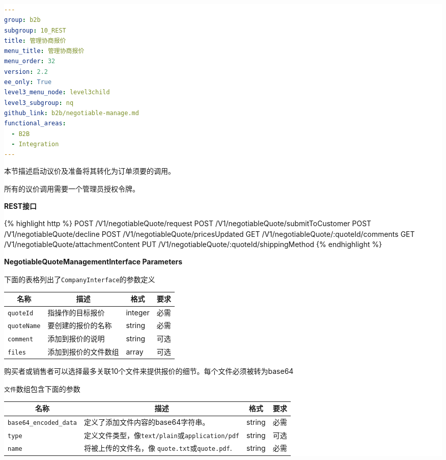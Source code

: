 ```yaml
---
group: b2b
subgroup: 10_REST
title: 管理协商报价
menu_title: 管理协商报价
menu_order: 32
version: 2.2
ee_only: True
level3_menu_node: level3child
level3_subgroup: nq
github_link: b2b/negotiable-manage.md
functional_areas:
  - B2B
  - Integration
---
```


本节描述启动议价及准备将其转化为订单须要的调用。

<div class="bs-callout bs-callout-info" id="info" markdown="1">
所有的议价调用需要一个管理员授权令牌。
</div>

**REST接口**

{% highlight http %}
POST /V1/negotiableQuote/request
POST /V1/negotiableQuote/submitToCustomer
POST /V1/negotiableQuote/decline
POST /V1/negotiableQuote/pricesUpdated
GET /V1/negotiableQuote/:quoteId/comments
GET /V1/negotiableQuote/attachmentContent
PUT /V1/negotiableQuote/:quoteId/shippingMethod
{% endhighlight %}

**NegotiableQuoteManagementInterface Parameters**

下面的表格列出了`CompanyInterface`的参数定义

名称 | 描述 | 格式 | 要求
--- | --- | --- |---
`quoteId`	| 指操作的目标报价	| integer	| 必需
`quoteName`	| 要创建的报价的名称	| string	| 必需
`comment`	| 添加到报价的说明	| string | 可选
`files` | 添加到报价的文件数组 | array | 可选

购买者或销售者可以选择最多关联10个文件来提供报价的细节。每个文件必须被转为base64

`文件`数组包含下面的参数

名称 | 描述 | 格式 | 要求
--- | --- | --- |---
`base64_encoded_data` | 定义了添加文件内容的base64字符串。| string | 必需
`type` | 定义文件类型，像`text/plain`或`application/pdf`| string | 可选
`name` | 将被上传的文件名，像 `quote.txt`或`quote.pdf`. | string | 必需
